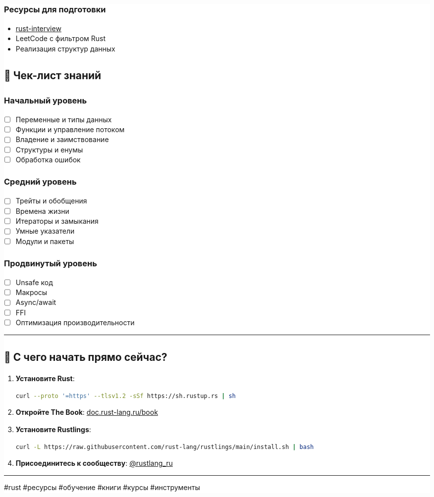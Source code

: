 ### Ресурсы для подготовки
- [rust-interview](https://github.com/Dhghomon/rust-interview)
- LeetCode с фильтром Rust
- Реализация структур данных

## 📝 Чек-лист знаний

### Начальный уровень
- [ ] Переменные и типы данных
- [ ] Функции и управление потоком
- [ ] Владение и заимствование
- [ ] Структуры и енумы
- [ ] Обработка ошибок

### Средний уровень
- [ ] Трейты и обобщения
- [ ] Времена жизни
- [ ] Итераторы и замыкания
- [ ] Умные указатели
- [ ] Модули и пакеты

### Продвинутый уровень
- [ ] Unsafe код
- [ ] Макросы
- [ ] Async/await
- [ ] FFI
- [ ] Оптимизация производительности

---

## 🚀 С чего начать прямо сейчас?

1. **Установите Rust**: 
   ```bash
   curl --proto '=https' --tlsv1.2 -sSf https://sh.rustup.rs | sh
   ```

2. **Откройте The Book**:
   [doc.rust-lang.ru/book](https://doc.rust-lang.ru/book/)

3. **Установите Rustlings**:
   ```bash
   curl -L https://raw.githubusercontent.com/rust-lang/rustlings/main/install.sh | bash
   ```

4. **Присоединитесь к сообществу**:
   [@rustlang_ru](https://t.me/rustlang_ru)

---
#rust #ресурсы #обучение #книги #курсы #инструменты

